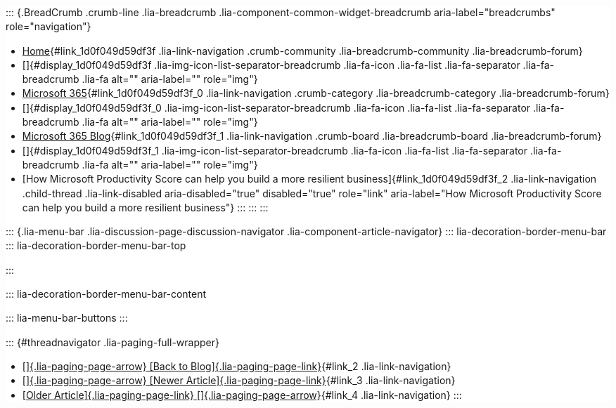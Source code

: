 ::: {.BreadCrumb .crumb-line .lia-breadcrumb .lia-component-common-widget-breadcrumb aria-label="breadcrumbs" role="navigation"}
-   [Home](/){#link_1d0f049d59df3f .lia-link-navigation .crumb-community
    .lia-breadcrumb-community .lia-breadcrumb-forum}
-    []{#display_1d0f049d59df3f .lia-img-icon-list-separator-breadcrumb
    .lia-fa-icon .lia-fa-list .lia-fa-separator .lia-fa-breadcrumb
    .lia-fa alt="" aria-label="" role="img"}
-   [Microsoft
    365](/t5/microsoft-365/ct-p/microsoft365){#link_1d0f049d59df3f_0
    .lia-link-navigation .crumb-category .lia-breadcrumb-category
    .lia-breadcrumb-forum}
-    []{#display_1d0f049d59df3f_0
    .lia-img-icon-list-separator-breadcrumb .lia-fa-icon .lia-fa-list
    .lia-fa-separator .lia-fa-breadcrumb .lia-fa alt="" aria-label=""
    role="img"}
-   [Microsoft 365
    Blog](/t5/microsoft-365-blog/bg-p/microsoft_365blog){#link_1d0f049d59df3f_1
    .lia-link-navigation .crumb-board .lia-breadcrumb-board
    .lia-breadcrumb-forum}
-    []{#display_1d0f049d59df3f_1
    .lia-img-icon-list-separator-breadcrumb .lia-fa-icon .lia-fa-list
    .lia-fa-separator .lia-fa-breadcrumb .lia-fa alt="" aria-label=""
    role="img"}
-   [How Microsoft Productivity Score can help you build a more
    resilient business]{#link_1d0f049d59df3f_2 .lia-link-navigation
    .child-thread .lia-link-disabled aria-disabled="true"
    disabled="true" role="link"
    aria-label="How Microsoft Productivity Score can help you build a more resilient business"}
:::
:::
:::

::: {.lia-menu-bar .lia-discussion-page-discussion-navigator .lia-component-article-navigator}
::: lia-decoration-border-menu-bar
::: lia-decoration-border-menu-bar-top
<div>

</div>
:::

::: lia-decoration-border-menu-bar-content
<div>

::: lia-menu-bar-buttons
:::

::: {#threadnavigator .lia-paging-full-wrapper}
-   [[]{.lia-paging-page-arrow} [Back to
    Blog]{.lia-paging-page-link}](/t5/microsoft-365-blog/bg-p/microsoft_365blog "Microsoft 365 Blog"){#link_2
    .lia-link-navigation}
-   [[]{.lia-paging-page-arrow} [Newer
    Article]{.lia-paging-page-link}](/t5/microsoft-365-blog/productivity-score-spotlight-network-connectivity/ba-p/1697621 "Productivity Score Spotlight: Network Connectivity"){#link_3
    .lia-link-navigation}
-   [[Older Article]{.lia-paging-page-link}
    []{.lia-paging-page-arrow}](/t5/microsoft-365-blog/collaboration-communication-and-knowledge-sharing-with-microsoft/ba-p/1696335 "Collaboration, communication and knowledge sharing with Microsoft Teams, SharePoint, Project Cortex"){#link_4
    .lia-link-navigation}
:::
